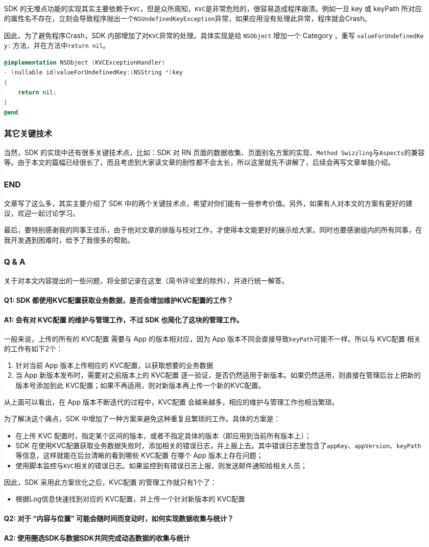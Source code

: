 SDK 的无埋点功能的实现其实主要依赖于`KVC`，但是众所周知，`KVC`是非常危险的，很容易造成程序崩溃。例如一旦 key 或 keyPath 所对应的属性名不存在，立刻会导致程序抛出一个`NSUndefinedKeyException`异常，如果应用没有处理此异常，程序就会Crash。

因此，为了避免程序Crash，SDK 内部增加了对`KVC`异常的处理。具体实现是给 `NSObject` 增加一个 Category ，重写 `valueForUndefinedKey:` 方法，并在方法中`return nil`。

```objectivec
@implementation NSObject (KVCExceptionHandler)
- (nullable id)valueForUndefinedKey:(NSString *)key
{
    return nil;
}
@end
```

### 其它关键技术

当然，SDK 的实现中还有很多关键技术点，比如：SDK 对 RN 页面的数据收集、页面别名方案的实现、`Method Swizzling`与`Aspects`的兼容等。由于本文的篇幅已经很长了，而且考虑到大家读文章的耐性都不会太长，所以这里就先不讲解了，后续会再写文章单独介绍。

### END

文章写了这么多，其实主要介绍了 SDK 中的两个关键技术点，希望对你们能有一些参考价值。另外，如果有人对本文的方案有更好的建议，欢迎一起讨论学习。

最后，要特别感谢我的同事王佳乐，由于他对文章的排版与校对工作，才使得本文能更好的展示给大家。同时也要感谢组内的所有同事，在我开发遇到困难时，给予了我很多的帮助。

### Q & A

关于对本文内容提出的一些问题，将全部记录在这里（简书评论里的除外），并进行统一解答。

#### Q1: SDK 都使用KVC配置获取业务数据，是否会增加维护KVC配置的工作？

#### A1: 会有对 KVC配置 的维护与管理工作，不过 SDK 也简化了这块的管理工作。

一般来说，上传的所有的 KVC配置 需要与 App 的版本相对应，因为 App 版本不同会直接导致`keyPath`可能不一样。所以与 KVC配置 相关的工作有如下2个：

1. 针对当前 App 版本上传相应的 KVC配置，以获取想要的业务数据
2. 当 App 新版本发布时，需要对之前版本上的 KVC配置 逐一验证，是否仍然适用于新版本。如果仍然适用，则直接在管理后台上把新的版本号添加到此 KVC配置；如果不再适用，则对新版本再上传一个新的KVC配置。

从上面可以看出，在 App 版本不断迭代的过程中，KVC配置 会越来越多，相应的维护与管理工作也相当繁琐。

为了解决这个痛点，SDK 中增加了一种方案来避免这种重复且繁琐的工作。具体的方案是：

- 在上传 KVC 配置时，指定某个区间的版本，或者不指定具体的版本（即应用到当前所有版本上）；
- SDK 在使用KVC配置获取业务数据失败时，添加相关的错误日志，并上报上去。其中错误日志里包含了`appKey`、`appVersion`、`keyPath`等信息，这样就能在后台清晰的看到哪些 KVC配置 在哪个 App 版本上存在问题；
- 使用脚本监控与`KVC`相关的错误日志。如果监控到有错误日志上报，则发送邮件通知给相关人员；

因此，SDK 采用此方案优化之后，KVC配置 的管理工作就只有1个了：

- 根据Log信息快速找到对应的 KVC配置，并上传一个针对新版本的 KVC配置

#### Q2: 对于 “内容与位置” 可能会随时间而变动时，如何实现数据收集与统计？

#### A2: 使用圈选SDK与数据SDK共同完成动态数据的收集与统计
